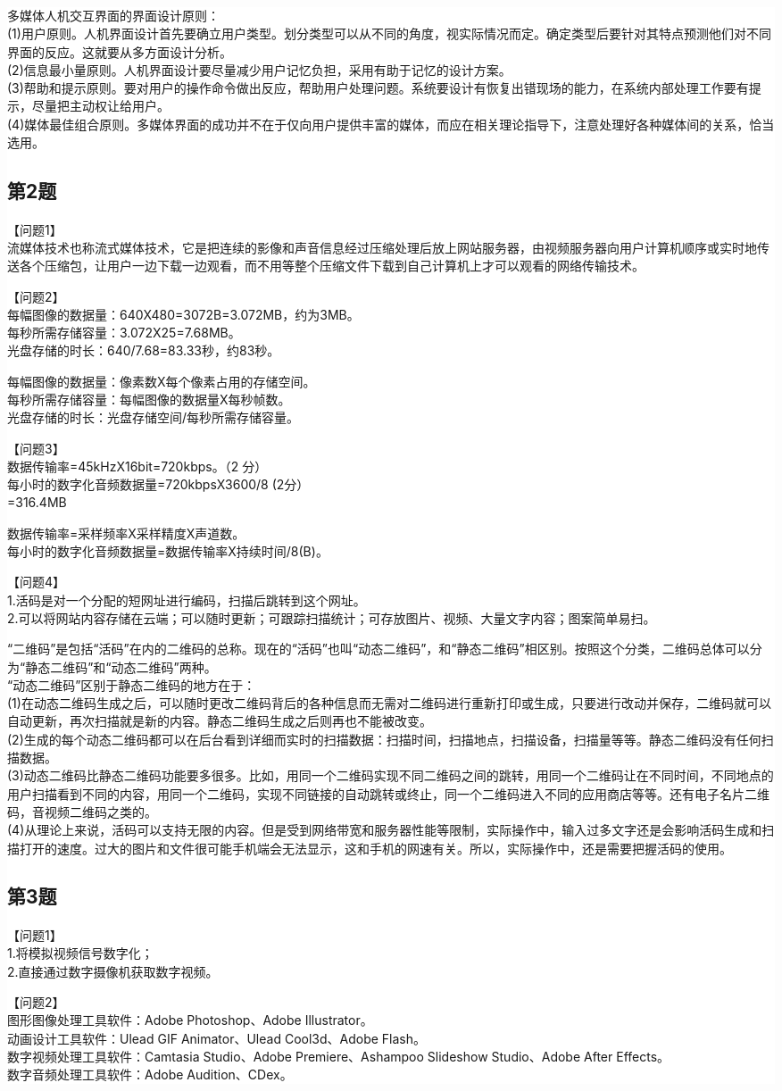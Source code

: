 多媒体人机交互界面的界面设计原则：  
(1)用户原则。人机界面设计首先要确立用户类型。划分类型可以从不同的角度，视实际情况而定。确定类型后要针对其特点预测他们对不同界面的反应。这就要从多方面设计分析。  
(2)信息最小量原则。人机界面设计要尽量减少用户记忆负担，采用有助于记忆的设计方案。  
(3)帮助和提示原则。要对用户的操作命令做出反应，帮助用户处理问题。系统要设计有恢复出错现场的能力，在系统内部处理工作要有提示，尽量把主动权让给用户。  
(4)媒体最佳组合原则。多媒体界面的成功并不在于仅向用户提供丰富的媒体，而应在相关理论指导下，注意处理好各种媒体间的关系，恰当选用。  


## 第2题 ##

【问题1】  
流媒体技术也称流式媒体技术，它是把连续的影像和声音信息经过压缩处理后放上网站服务器，由视频服务器向用户计算机顺序或实时地传送各个压缩包，让用户一边下载一边观看，而不用等整个压缩文件下载到自己计算机上才可以观看的网络传输技术。  
  
【问题2】  
每幅图像的数据量：640X480=3072B=3.072MB，约为3MB。  
每秒所需存储容量：3.072X25=7.68MB。  
光盘存储的时长：640/7.68=83.33秒，约83秒。  
  
每幅图像的数据量：像素数X每个像素占用的存储空间。  
每秒所需存储容量：每幅图像的数据量X每秒帧数。  
光盘存储的时长：光盘存储空间/每秒所需存储容量。  
  
【问题3】  
数据传输率=45kHzX16bit=720kbps。（2 分）  
每小时的数字化音频数据量=720kbpsX3600/8 (2分）  
=316.4MB  
  
数据传输率=采样频率X采样精度X声道数。  
每小时的数字化音频数据量=数据传输率X持续时间/8(B)。  
  
【问题4】  
1.活码是对一个分配的短网址进行编码，扫描后跳转到这个网址。  
2.可以将网站内容存储在云端；可以随时更新；可跟踪扫描统计；可存放图片、视频、大量文字内容；图案简单易扫。  
  
“二维码”是包括“活码”在内的二维码的总称。现在的“活码”也叫“动态二维码”，和“静态二维码”相区别。按照这个分类，二维码总体可以分为“静态二维码”和“动态二维码”两种。  
“动态二维码”区别于静态二维码的地方在于：  
(1)在动态二维码生成之后，可以随时更改二维码背后的各种信息而无需对二维码进行重新打印或生成，只要进行改动并保存，二维码就可以自动更新，再次扫描就是新的内容。静态二维码生成之后则再也不能被改变。  
(2)生成的每个动态二维码都可以在后台看到详细而实时的扫描数据：扫描时间，扫描地点，扫描设备，扫描量等等。静态二维码没有任何扫描数据。  
(3)动态二维码比静态二维码功能要多很多。比如，用同一个二维码实现不同二维码之间的跳转，用同一个二维码让在不同时间，不同地点的用户扫描看到不同的内容，用同一个二维码，实现不同链接的自动跳转或终止，同一个二维码进入不同的应用商店等等。还有电子名片二维码，音视频二维码之类的。  
(4)从理论上来说，活码可以支持无限的内容。但是受到网络带宽和服务器性能等限制，实际操作中，输入过多文字还是会影响活码生成和扫描打开的速度。过大的图片和文件很可能手机端会无法显示，这和手机的网速有关。所以，实际操作中，还是需要把握活码的使用。  


## 第3题 ##

【问题1】  
1.将模拟视频信号数字化；  
2.直接通过数字摄像机获取数字视频。  
  
【问题2】  
图形图像处理工具软件：Adobe Photoshop、Adobe Illustrator。  
动画设计工具软件：Ulead GIF Animator、Ulead Cool3d、Adobe Flash。  
数字视频处理工具软件：Camtasia Studio、Adobe Premiere、Ashampoo Slideshow Studio、Adobe After Effects。  
数字音频处理工具软件：Adobe Audition、CDex。  
  